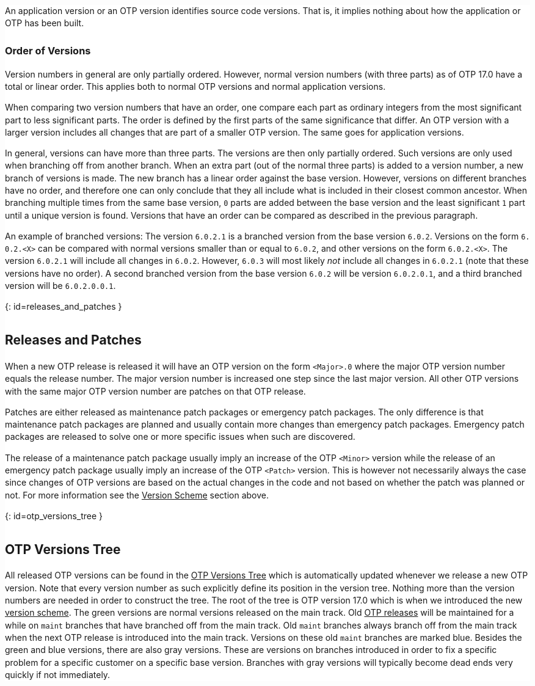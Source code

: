 An application version or an OTP version identifies source code versions. That is, it implies nothing about how the application or OTP has been built.

### Order of Versions

Version numbers in general are only partially ordered. However, normal version numbers (with three parts) as of OTP 17.0 have a total or linear order. This applies both to normal OTP versions and normal application versions.

When comparing two version numbers that have an order, one compare each part as ordinary integers from the most significant part to less significant parts. The order is defined by the first parts of the same significance that differ. An OTP version with a larger version includes all changes that are part of a smaller OTP version. The same goes for application versions.

In general, versions can have more than three parts. The versions are then only partially ordered. Such versions are only used when branching off from another branch. When an extra part (out of the normal three parts) is added to a version number, a new branch of versions is made. The new branch has a linear order against the base version. However, versions on different branches have no order, and therefore one can only conclude that they all include what is included in their closest common ancestor. When branching multiple times from the same base version, `0` parts are added between the base version and the least significant `1` part until a unique version is found. Versions that have an order can be compared as described in the previous paragraph.

An example of branched versions: The version `6.0.2.1` is a branched version from the base version `6.0.2`. Versions on the form `6.0.2.<X>` can be compared with normal versions smaller than or equal to `6.0.2`, and other versions on the form `6.0.2.<X>`. The version `6.0.2.1` will include all changes in `6.0.2`. However, `6.0.3` will most likely *not* include all changes in `6.0.2.1` (note that these versions have no order). A second branched version from the base version `6.0.2` will be version `6.0.2.0.1`, and a third branched version will be `6.0.2.0.0.1`.

[](){: id=releases_and_patches }
## Releases and Patches

When a new OTP release is released it will have an OTP version on the form `<Major>.0` where the major OTP version number equals the release number. The major version number is increased one step since the last major version. All other OTP versions with the same major OTP version number are patches on that OTP release.

Patches are either released as maintenance patch packages or emergency patch packages. The only difference is that maintenance patch packages are planned and usually contain more changes than emergency patch packages. Emergency patch packages are released to solve one or more specific issues when such are discovered.

The release of a maintenance patch package usually imply an increase of the OTP `<Minor>` version while the release of an emergency patch package usually imply an increase of the OTP `<Patch>` version. This is however not necessarily always the case since changes of OTP versions are based on the actual changes in the code and not based on whether the patch was planned or not. For more information see the [Version Scheme](versions.md#version_scheme) section above.

[](){: id=otp_versions_tree }
## OTP Versions Tree

All released OTP versions can be found in the [OTP Versions Tree](http://www.erlang.org/download/otp_versions_tree.html) which is automatically updated whenever we release a new OTP version. Note that every version number as such explicitly define its position in the version tree. Nothing more than the version numbers are needed in order to construct the tree. The root of the tree is OTP version 17.0 which is when we introduced the new [version scheme](versions.md#version_scheme). The green versions are normal versions released on the main track. Old [OTP releases](versions.md#releases_and_patches) will be maintained for a while on `maint` branches that have branched off from the main track. Old `maint` branches always branch off from the main track when the next OTP release is introduced into the main track. Versions on these old `maint` branches are marked blue. Besides the green and blue versions, there are also gray versions. These are versions on branches introduced in order to fix a specific problem for a specific customer on a specific base version. Branches with gray versions will typically become dead ends very quickly if not immediately.
